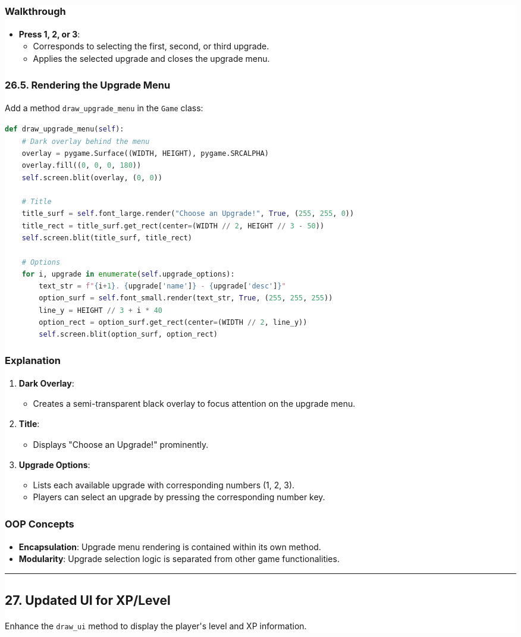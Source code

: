 ### Walkthrough

- **Press 1, 2, or 3**:
    - Corresponds to selecting the first, second, or third upgrade.
    - Applies the selected upgrade and closes the upgrade menu.

### 26.5. Rendering the Upgrade Menu

Add a method `draw_upgrade_menu` in the `Game` class:

```python
def draw_upgrade_menu(self):
    # Dark overlay behind the menu
    overlay = pygame.Surface((WIDTH, HEIGHT), pygame.SRCALPHA)
    overlay.fill((0, 0, 0, 180))
    self.screen.blit(overlay, (0, 0))

    # Title
    title_surf = self.font_large.render("Choose an Upgrade!", True, (255, 255, 0))
    title_rect = title_surf.get_rect(center=(WIDTH // 2, HEIGHT // 3 - 50))
    self.screen.blit(title_surf, title_rect)

    # Options
    for i, upgrade in enumerate(self.upgrade_options):
        text_str = f"{i+1}. {upgrade['name']} - {upgrade['desc']}"
        option_surf = self.font_small.render(text_str, True, (255, 255, 255))
        line_y = HEIGHT // 3 + i * 40
        option_rect = option_surf.get_rect(center=(WIDTH // 2, line_y))
        self.screen.blit(option_surf, option_rect)
```

### Explanation

1. **Dark Overlay**:
    - Creates a semi-transparent black overlay to focus attention on the upgrade menu.

2. **Title**:
    - Displays "Choose an Upgrade!" prominently.

3. **Upgrade Options**:
    - Lists each available upgrade with corresponding numbers (1, 2, 3).
    - Players can select an upgrade by pressing the corresponding number key.

### OOP Concepts

- **Encapsulation**: Upgrade menu rendering is contained within its own method.
- **Modularity**: Upgrade selection logic is separated from other game functionalities.

---

## 27. Updated UI for XP/Level

Enhance the `draw_ui` method to display the player's level and XP information.
